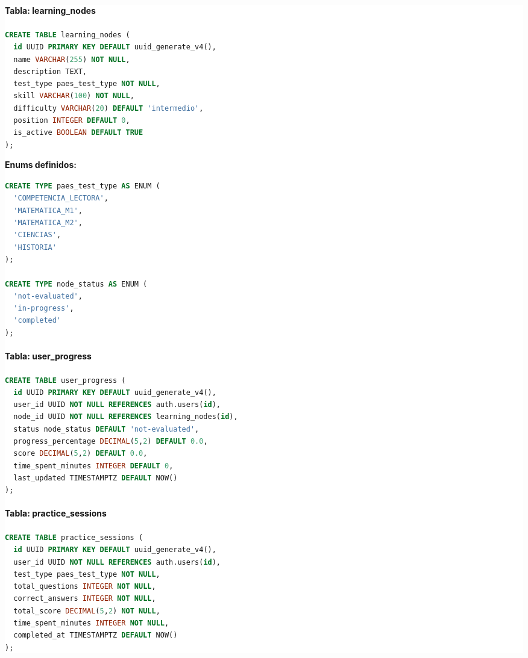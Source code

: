 #### **Tabla: learning_nodes**
```sql
CREATE TABLE learning_nodes (
  id UUID PRIMARY KEY DEFAULT uuid_generate_v4(),
  name VARCHAR(255) NOT NULL,
  description TEXT,
  test_type paes_test_type NOT NULL,
  skill VARCHAR(100) NOT NULL,
  difficulty VARCHAR(20) DEFAULT 'intermedio',
  position INTEGER DEFAULT 0,
  is_active BOOLEAN DEFAULT TRUE
);
```

**Enums definidos:**
```sql
CREATE TYPE paes_test_type AS ENUM (
  'COMPETENCIA_LECTORA',
  'MATEMATICA_M1', 
  'MATEMATICA_M2',
  'CIENCIAS',
  'HISTORIA'
);

CREATE TYPE node_status AS ENUM (
  'not-evaluated',
  'in-progress',
  'completed'
);
```

#### **Tabla: user_progress**
```sql
CREATE TABLE user_progress (
  id UUID PRIMARY KEY DEFAULT uuid_generate_v4(),
  user_id UUID NOT NULL REFERENCES auth.users(id),
  node_id UUID NOT NULL REFERENCES learning_nodes(id),
  status node_status DEFAULT 'not-evaluated',
  progress_percentage DECIMAL(5,2) DEFAULT 0.0,
  score DECIMAL(5,2) DEFAULT 0.0,
  time_spent_minutes INTEGER DEFAULT 0,
  last_updated TIMESTAMPTZ DEFAULT NOW()
);
```

#### **Tabla: practice_sessions**
```sql
CREATE TABLE practice_sessions (
  id UUID PRIMARY KEY DEFAULT uuid_generate_v4(),
  user_id UUID NOT NULL REFERENCES auth.users(id),
  test_type paes_test_type NOT NULL,
  total_questions INTEGER NOT NULL,
  correct_answers INTEGER NOT NULL,
  total_score DECIMAL(5,2) NOT NULL,
  time_spent_minutes INTEGER NOT NULL,
  completed_at TIMESTAMPTZ DEFAULT NOW()
);
```
